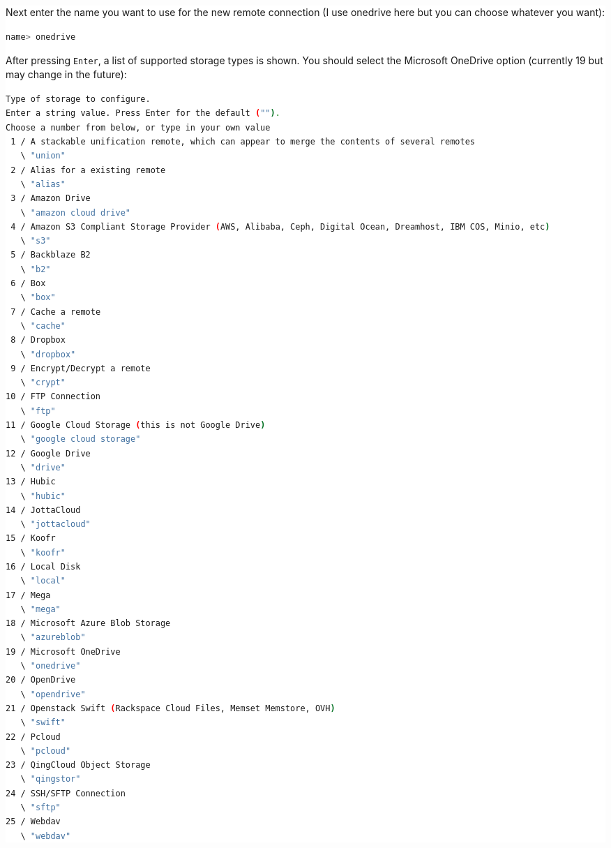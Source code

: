 Next enter the name you want to use for the new remote connection (I use onedrive here but you can choose whatever you want):

```bash
name> onedrive
```

After pressing `Enter`, a list of supported storage types is shown. You should select the Microsoft OneDrive option (currently 19 but may change in the future):

```bash
Type of storage to configure.
Enter a string value. Press Enter for the default ("").
Choose a number from below, or type in your own value
 1 / A stackable unification remote, which can appear to merge the contents of several remotes
   \ "union"
 2 / Alias for a existing remote
   \ "alias"
 3 / Amazon Drive
   \ "amazon cloud drive"
 4 / Amazon S3 Compliant Storage Provider (AWS, Alibaba, Ceph, Digital Ocean, Dreamhost, IBM COS, Minio, etc)
   \ "s3"
 5 / Backblaze B2
   \ "b2"
 6 / Box
   \ "box"
 7 / Cache a remote
   \ "cache"
 8 / Dropbox
   \ "dropbox"
 9 / Encrypt/Decrypt a remote
   \ "crypt"
10 / FTP Connection
   \ "ftp"
11 / Google Cloud Storage (this is not Google Drive)
   \ "google cloud storage"
12 / Google Drive
   \ "drive"
13 / Hubic
   \ "hubic"
14 / JottaCloud
   \ "jottacloud"
15 / Koofr
   \ "koofr"
16 / Local Disk
   \ "local"
17 / Mega
   \ "mega"
18 / Microsoft Azure Blob Storage
   \ "azureblob"
19 / Microsoft OneDrive
   \ "onedrive"
20 / OpenDrive
   \ "opendrive"
21 / Openstack Swift (Rackspace Cloud Files, Memset Memstore, OVH)
   \ "swift"
22 / Pcloud
   \ "pcloud"
23 / QingCloud Object Storage
   \ "qingstor"
24 / SSH/SFTP Connection
   \ "sftp"
25 / Webdav
   \ "webdav"
```